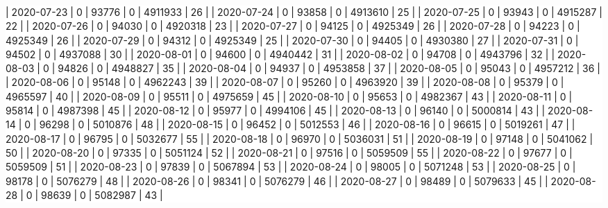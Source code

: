 | 2020-07-23 | 0 | 93776 | 0 | 4911933 | 26 |
| 2020-07-24 | 0 | 93858 | 0 | 4913610 | 25 |
| 2020-07-25 | 0 | 93943 | 0 | 4915287 | 22 |
| 2020-07-26 | 0 | 94030 | 0 | 4920318 | 23 |
| 2020-07-27 | 0 | 94125 | 0 | 4925349 | 26 |
| 2020-07-28 | 0 | 94223 | 0 | 4925349 | 26 |
| 2020-07-29 | 0 | 94312 | 0 | 4925349 | 25 |
| 2020-07-30 | 0 | 94405 | 0 | 4930380 | 27 |
| 2020-07-31 | 0 | 94502 | 0 | 4937088 | 30 |
| 2020-08-01 | 0 | 94600 | 0 | 4940442 | 31 |
| 2020-08-02 | 0 | 94708 | 0 | 4943796 | 32 |
| 2020-08-03 | 0 | 94826 | 0 | 4948827 | 35 |
| 2020-08-04 | 0 | 94937 | 0 | 4953858 | 37 |
| 2020-08-05 | 0 | 95043 | 0 | 4957212 | 36 |
| 2020-08-06 | 0 | 95148 | 0 | 4962243 | 39 |
| 2020-08-07 | 0 | 95260 | 0 | 4963920 | 39 |
| 2020-08-08 | 0 | 95379 | 0 | 4965597 | 40 |
| 2020-08-09 | 0 | 95511 | 0 | 4975659 | 45 |
| 2020-08-10 | 0 | 95653 | 0 | 4982367 | 43 |
| 2020-08-11 | 0 | 95814 | 0 | 4987398 | 45 |
| 2020-08-12 | 0 | 95977 | 0 | 4994106 | 45 |
| 2020-08-13 | 0 | 96140 | 0 | 5000814 | 43 |
| 2020-08-14 | 0 | 96298 | 0 | 5010876 | 48 |
| 2020-08-15 | 0 | 96452 | 0 | 5012553 | 46 |
| 2020-08-16 | 0 | 96615 | 0 | 5019261 | 47 |
| 2020-08-17 | 0 | 96795 | 0 | 5032677 | 55 |
| 2020-08-18 | 0 | 96970 | 0 | 5036031 | 51 |
| 2020-08-19 | 0 | 97148 | 0 | 5041062 | 50 |
| 2020-08-20 | 0 | 97335 | 0 | 5051124 | 52 |
| 2020-08-21 | 0 | 97516 | 0 | 5059509 | 55 |
| 2020-08-22 | 0 | 97677 | 0 | 5059509 | 51 |
| 2020-08-23 | 0 | 97839 | 0 | 5067894 | 53 |
| 2020-08-24 | 0 | 98005 | 0 | 5071248 | 53 |
| 2020-08-25 | 0 | 98178 | 0 | 5076279 | 48 |
| 2020-08-26 | 0 | 98341 | 0 | 5076279 | 46 |
| 2020-08-27 | 0 | 98489 | 0 | 5079633 | 45 |
| 2020-08-28 | 0 | 98639 | 0 | 5082987 | 43 |
